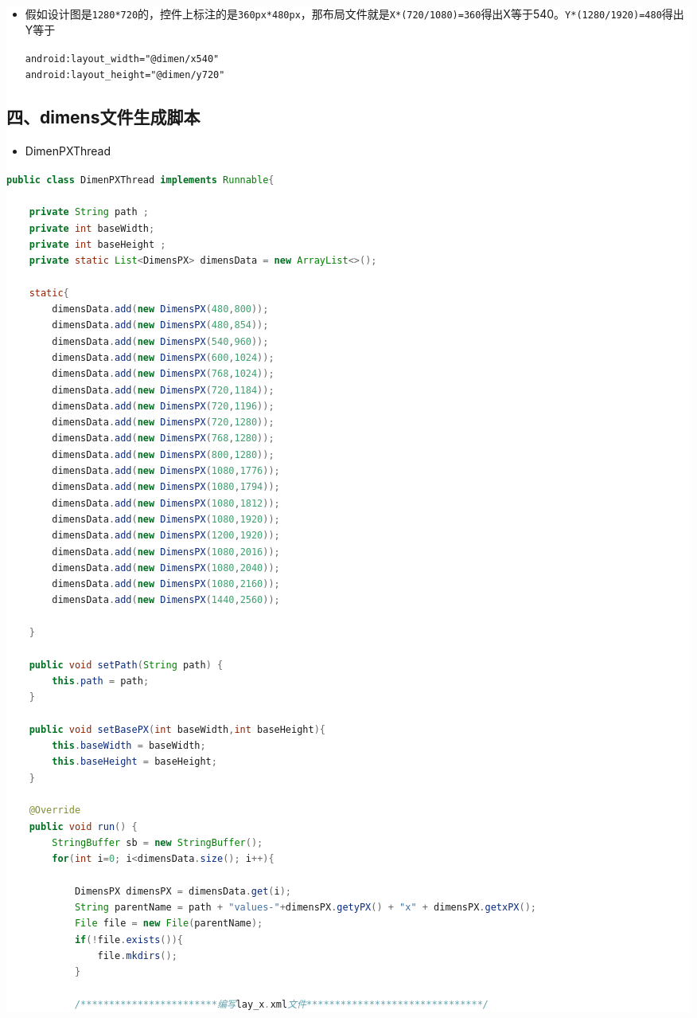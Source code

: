 * 假如设计图是`1280*720`的，控件上标注的是`360px*480px`，那布局文件就是`X*(720/1080)=360`得出X等于540。`Y*(1280/1920)=480`得出Y等于

  ```xml
  android:layout_width="@dimen/x540"
  android:layout_height="@dimen/y720"
  ```

## 四、dimens文件生成脚本

* DimenPXThread

```java
public class DimenPXThread implements Runnable{

    private String path ;
    private int baseWidth;
    private int baseHeight ;
    private static List<DimensPX> dimensData = new ArrayList<>();

    static{
        dimensData.add(new DimensPX(480,800));
        dimensData.add(new DimensPX(480,854));
        dimensData.add(new DimensPX(540,960));
        dimensData.add(new DimensPX(600,1024));
        dimensData.add(new DimensPX(768,1024));
        dimensData.add(new DimensPX(720,1184));
        dimensData.add(new DimensPX(720,1196));
        dimensData.add(new DimensPX(720,1280));
        dimensData.add(new DimensPX(768,1280));
        dimensData.add(new DimensPX(800,1280));
        dimensData.add(new DimensPX(1080,1776));
        dimensData.add(new DimensPX(1080,1794));
        dimensData.add(new DimensPX(1080,1812));
        dimensData.add(new DimensPX(1080,1920));
        dimensData.add(new DimensPX(1200,1920));
        dimensData.add(new DimensPX(1080,2016));
        dimensData.add(new DimensPX(1080,2040));
        dimensData.add(new DimensPX(1080,2160));
        dimensData.add(new DimensPX(1440,2560));

    }

    public void setPath(String path) {
        this.path = path;
    }

    public void setBasePX(int baseWidth,int baseHeight){
        this.baseWidth = baseWidth;
        this.baseHeight = baseHeight;
    }

    @Override
    public void run() {
        StringBuffer sb = new StringBuffer();
        for(int i=0; i<dimensData.size(); i++){

            DimensPX dimensPX = dimensData.get(i);
            String parentName = path + "values-"+dimensPX.getyPX() + "x" + dimensPX.getxPX();
            File file = new File(parentName);
            if(!file.exists()){
                file.mkdirs();
            }

            /************************编写lay_x.xml文件*******************************/

```